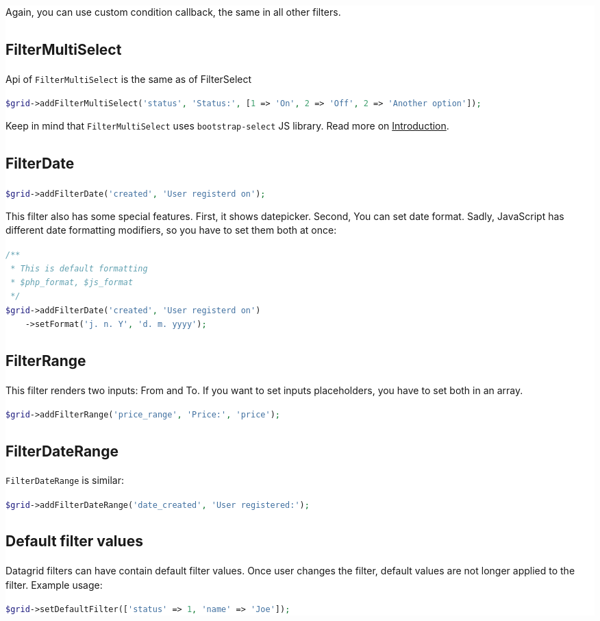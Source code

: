 Again, you can use custom condition callback, the same in all other filters.

## FilterMultiSelect

Api of `FilterMultiSelect` is the same as of FilterSelect

```php
$grid->addFilterMultiSelect('status', 'Status:', [1 => 'On', 2 => 'Off', 2 => 'Another option']);
```

Keep in mind that `FilterMultiSelect` uses `bootstrap-select` JS library. Read more on [Introduction](index.md).

## FilterDate

```php
$grid->addFilterDate('created', 'User registerd on');
```

This filter also has some special features. First, it shows datepicker. Second, You can set date format. Sadly, JavaScript has different date formatting modifiers, so you have to set them both at once:

```php
/**
 * This is default formatting
 * $php_format, $js_format
 */
$grid->addFilterDate('created', 'User registerd on')
	->setFormat('j. n. Y', 'd. m. yyyy');
```

## FilterRange

This filter renders two inputs: From and To. If you want to set inputs placeholders, you have to set both in an array.

```php
$grid->addFilterRange('price_range', 'Price:', 'price');
```

## FilterDateRange

`FilterDateRange` is similar:

```php
$grid->addFilterDateRange('date_created', 'User registered:');
```

## Default filter values

Datagrid filters can have contain default filter values.  Once user changes the filter, default values are not longer applied to the filter. Example usage:

```php
$grid->setDefaultFilter(['status' => 1, 'name' => 'Joe']);
```
